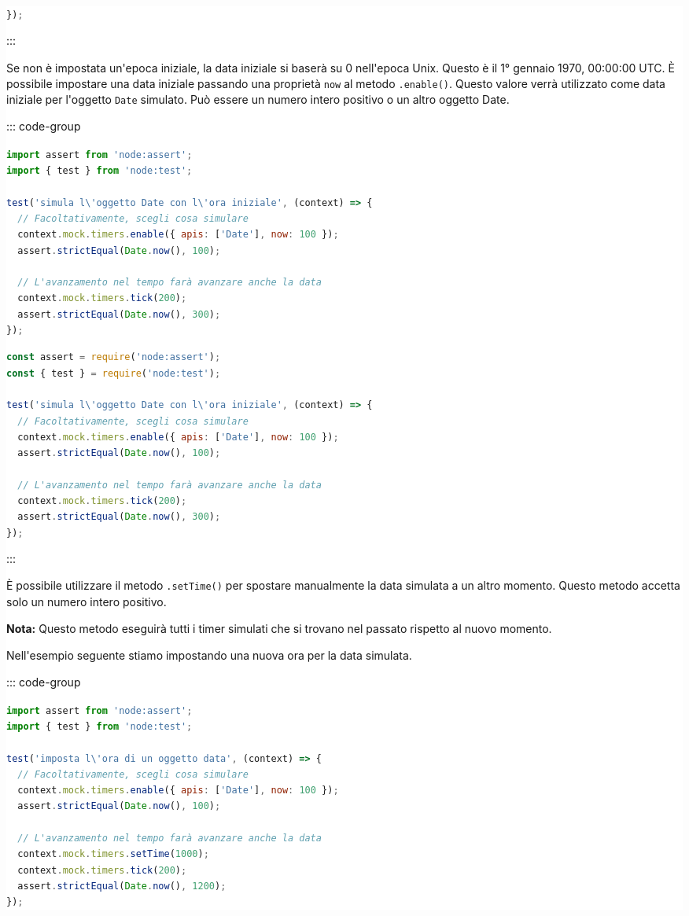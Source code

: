 ```js [CJS]
});
```
:::

Se non è impostata un'epoca iniziale, la data iniziale si baserà su 0 nell'epoca Unix. Questo è il 1° gennaio 1970, 00:00:00 UTC. È possibile impostare una data iniziale passando una proprietà `now` al metodo `.enable()`. Questo valore verrà utilizzato come data iniziale per l'oggetto `Date` simulato. Può essere un numero intero positivo o un altro oggetto Date.

::: code-group
```js [ESM]
import assert from 'node:assert';
import { test } from 'node:test';

test('simula l\'oggetto Date con l\'ora iniziale', (context) => {
  // Facoltativamente, scegli cosa simulare
  context.mock.timers.enable({ apis: ['Date'], now: 100 });
  assert.strictEqual(Date.now(), 100);

  // L'avanzamento nel tempo farà avanzare anche la data
  context.mock.timers.tick(200);
  assert.strictEqual(Date.now(), 300);
});
```

```js [CJS]
const assert = require('node:assert');
const { test } = require('node:test');

test('simula l\'oggetto Date con l\'ora iniziale', (context) => {
  // Facoltativamente, scegli cosa simulare
  context.mock.timers.enable({ apis: ['Date'], now: 100 });
  assert.strictEqual(Date.now(), 100);

  // L'avanzamento nel tempo farà avanzare anche la data
  context.mock.timers.tick(200);
  assert.strictEqual(Date.now(), 300);
});
```
:::

È possibile utilizzare il metodo `.setTime()` per spostare manualmente la data simulata a un altro momento. Questo metodo accetta solo un numero intero positivo.

**Nota:** Questo metodo eseguirà tutti i timer simulati che si trovano nel passato rispetto al nuovo momento.

Nell'esempio seguente stiamo impostando una nuova ora per la data simulata.

::: code-group
```js [ESM]
import assert from 'node:assert';
import { test } from 'node:test';

test('imposta l\'ora di un oggetto data', (context) => {
  // Facoltativamente, scegli cosa simulare
  context.mock.timers.enable({ apis: ['Date'], now: 100 });
  assert.strictEqual(Date.now(), 100);

  // L'avanzamento nel tempo farà avanzare anche la data
  context.mock.timers.setTime(1000);
  context.mock.timers.tick(200);
  assert.strictEqual(Date.now(), 1200);
});
```
